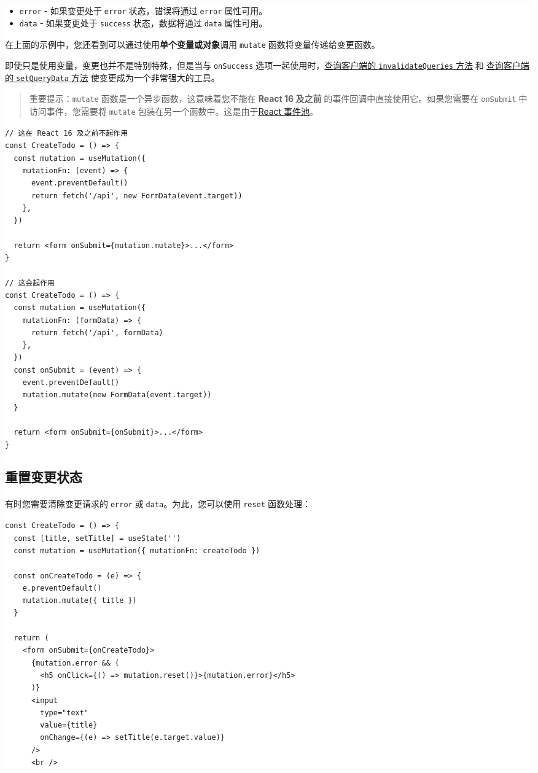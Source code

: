- `error` - 如果变更处于 `error` 状态，错误将通过 `error` 属性可用。
- `data` - 如果变更处于 `success` 状态，数据将通过 `data` 属性可用。

在上面的示例中，您还看到可以通过使用**单个变量或对象**调用 `mutate` 函数将变量传递给变更函数。

即使只是使用变量，变更也并不是特别特殊，但是当与 `onSuccess` 选项一起使用时，[查询客户端的 `invalidateQueries` 方法](../reference/QueryClient#queryclientinvalidatequeries) 和 [查询客户端的 `setQueryData` 方法](../reference/QueryClient#queryclientsetquerydata) 使变更成为一个非常强大的工具。

> 重要提示：`mutate` 函数是一个异步函数，这意味着您不能在 **React 16 及之前** 的事件回调中直接使用它。如果您需要在 `onSubmit` 中访问事件，您需要将 `mutate` 包装在另一个函数中。这是由于[React 事件池](https://reactjs.org/docs/legacy-event-pooling.html)。

```tsx
// 这在 React 16 及之前不起作用
const CreateTodo = () => {
  const mutation = useMutation({
    mutationFn: (event) => {
      event.preventDefault()
      return fetch('/api', new FormData(event.target))
    },
  })

  return <form onSubmit={mutation.mutate}>...</form>
}

// 这会起作用
const CreateTodo = () => {
  const mutation = useMutation({
    mutationFn: (formData) => {
      return fetch('/api', formData)
    },
  })
  const onSubmit = (event) => {
    event.preventDefault()
    mutation.mutate(new FormData(event.target))
  }

  return <form onSubmit={onSubmit}>...</form>
}
```

## 重置变更状态

有时您需要清除变更请求的 `error` 或 `data`。为此，您可以使用 `reset` 函数处理：

```tsx
const CreateTodo = () => {
  const [title, setTitle] = useState('')
  const mutation = useMutation({ mutationFn: createTodo })

  const onCreateTodo = (e) => {
    e.preventDefault()
    mutation.mutate({ title })
  }

  return (
    <form onSubmit={onCreateTodo}>
      {mutation.error && (
        <h5 onClick={() => mutation.reset()}>{mutation.error}</h5>
      )}
      <input
        type="text"
        value={title}
        onChange={(e) => setTitle(e.target.value)}
      />
      <br />
```

[//]: # 'Example11'
[//]: # 'Materials'
[//]: # 'Materials'